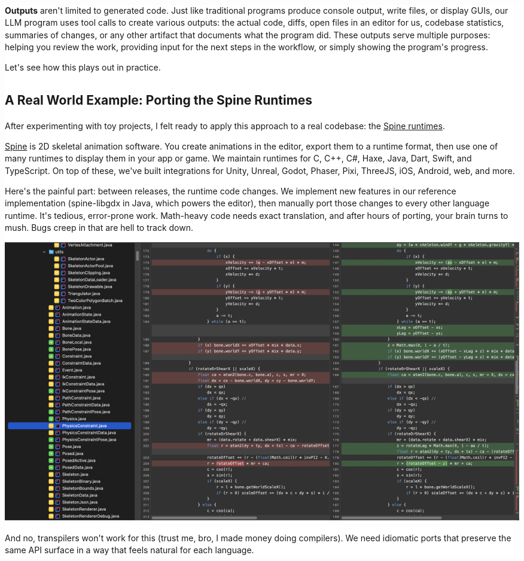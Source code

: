 **Outputs** aren't limited to generated code. Just like traditional programs produce console output, write files, or display GUIs, our LLM program uses tool calls to create various outputs: the actual code, diffs, open files in an editor for us, codebase statistics, summaries of changes, or any other artifact that documents what the program did. These outputs serve multiple purposes: helping you review the work, providing input for the next steps in the workflow, or simply showing the program's progress.

Let's see how this plays out in practice.

## A Real World Example: Porting the Spine Runtimes

After experimenting with toy projects, I felt ready to apply this approach to a real codebase: the [Spine runtimes](https://github.com/EsotericSoftware/spine-runtimes).

[Spine](https://esotericsoftware.com) is 2D skeletal animation software. You create animations in the editor, export them to a runtime format, then use one of many runtimes to display them in your app or game. We maintain runtimes for C, C++, C#, Haxe, Java, Dart, Swift, and TypeScript. On top of these, we've built integrations for Unity, Unreal, Godot, Phaser, Pixi, ThreeJS, iOS, Android, web, and more.

Here's the painful part: between releases, the runtime code changes. We implement new features in our reference implementation (spine-libgdx in Java, which powers the editor), then manually port those changes to every other language runtime. It's tedious, error-prone work. Math-heavy code needs exact translation, and after hours of porting, your brain turns to mush. Bugs creep in that are hell to track down.

<img src="media/changeset.png" alt="Git diff showing thousands of lines of code changes" loading="lazy">

And no, transpilers won't work for this (trust me, bro, I made money doing compilers). We need idiomatic ports that preserve the same API surface in a way that feels natural for each language.
